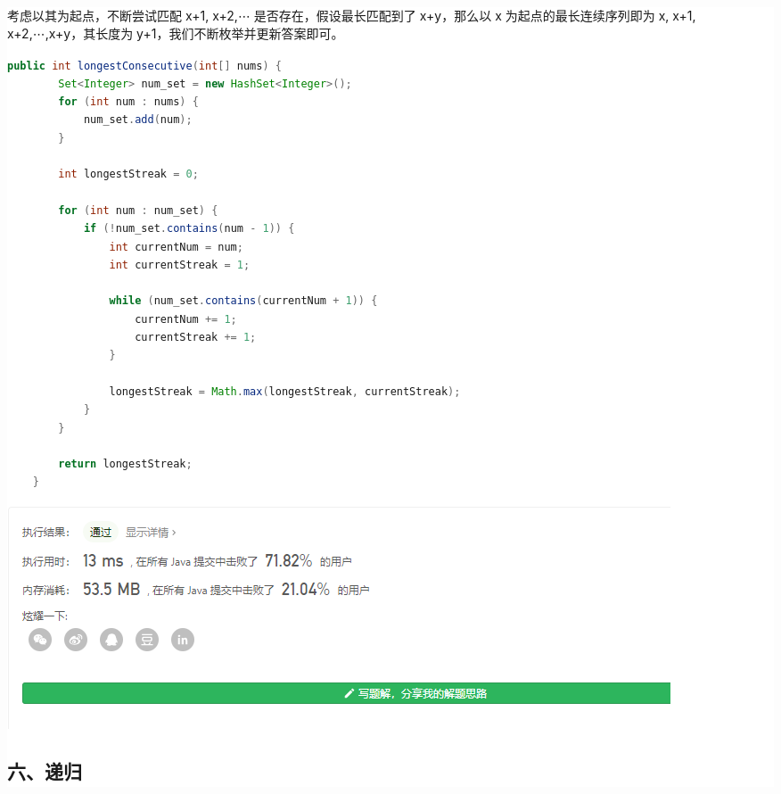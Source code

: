 



考虑以其为起点，不断尝试匹配 x+1, x+2,⋯ 是否存在，假设最长匹配到了 x+y，那么以 x 为起点的最长连续序列即为 x, x+1, x+2,⋯,x+y，其长度为 y+1，我们不断枚举并更新答案即可。

```java
public int longestConsecutive(int[] nums) {
        Set<Integer> num_set = new HashSet<Integer>();
        for (int num : nums) {
            num_set.add(num);
        }

        int longestStreak = 0;

        for (int num : num_set) {
            if (!num_set.contains(num - 1)) {
                int currentNum = num;
                int currentStreak = 1;

                while (num_set.contains(currentNum + 1)) {
                    currentNum += 1;
                    currentStreak += 1;
                }

                longestStreak = Math.max(longestStreak, currentStreak);
            }
        }

        return longestStreak;
    }
```

![image-20210721220958881](../typora-user-images/image-20210721220958881.png)









## 六、递归
